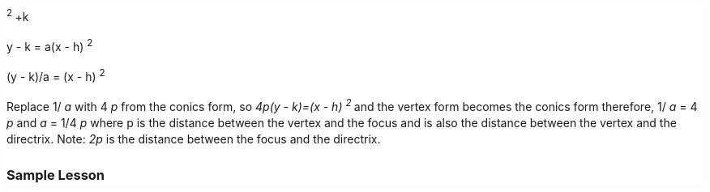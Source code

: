<sup>
2
</sup>
+k
</i>
</p>
<p>
y - k = a(x - h)
<sup>
2
</sup>
</p>
<p>
(y - k)/a = (x - h)
<sup>
2
</sup>
</p>
<p>
Replace 1/
<i>
a
</i>
with 4
<i>
p
</i>
from the conics form, so
<i>
4p(y - k)=(x - h)
<sup>
2
</sup>
</i>
and the vertex form becomes the conics form therefore, 1/
<i>
a
</i>
= 4
<i>
p
</i>
and
<i>
a
</i>
= 1/4
<i>
p
</i>
where p is the distance between the vertex and the focus and is also the distance between the vertex and the directrix. Note:
<i>
2p
</i>
is the distance between the focus and the directrix.
</p>
<h3>
Sample Lesson
</h3>
<p>